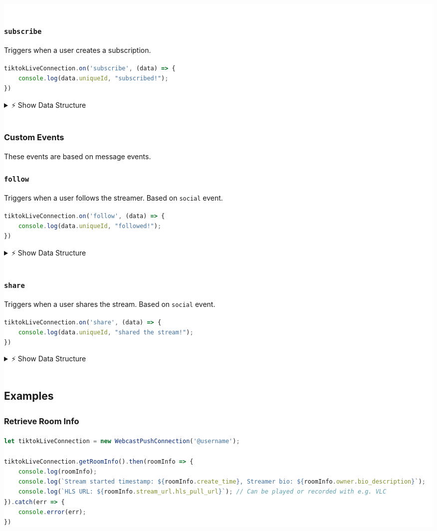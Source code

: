 <br>

### `subscribe`
Triggers when a user creates a subscription.

```javascript
tiktokLiveConnection.on('subscribe', (data) => {
    console.log(data.uniqueId, "subscribed!");
})
```

<details><summary>⚡ Show Data Structure</summary></details>

<br>

### Custom Events
These events are based on message events.
<br>

### `follow`
Triggers when a user follows the streamer. Based on `social` event.

```javascript
tiktokLiveConnection.on('follow', (data) => {
    console.log(data.uniqueId, "followed!");
})
```

<details><summary>⚡ Show Data Structure</summary></details>

<br>

### `share`
Triggers when a user shares the stream. Based on `social` event.

```javascript
tiktokLiveConnection.on('share', (data) => {
    console.log(data.uniqueId, "shared the stream!");
})
```

<details><summary>⚡ Show Data Structure</summary></details>

<br>

## Examples
### Retrieve Room Info
````javascript
let tiktokLiveConnection = new WebcastPushConnection('@username');

tiktokLiveConnection.getRoomInfo().then(roomInfo => {
    console.log(roomInfo);
    console.log(`Stream started timestamp: ${roomInfo.create_time}, Streamer bio: ${roomInfo.owner.bio_description}`);
    console.log(`HLS URL: ${roomInfo.stream_url.hls_pull_url}`); // Can be played or recorded with e.g. VLC
}).catch(err => {
    console.error(err);
})
````
